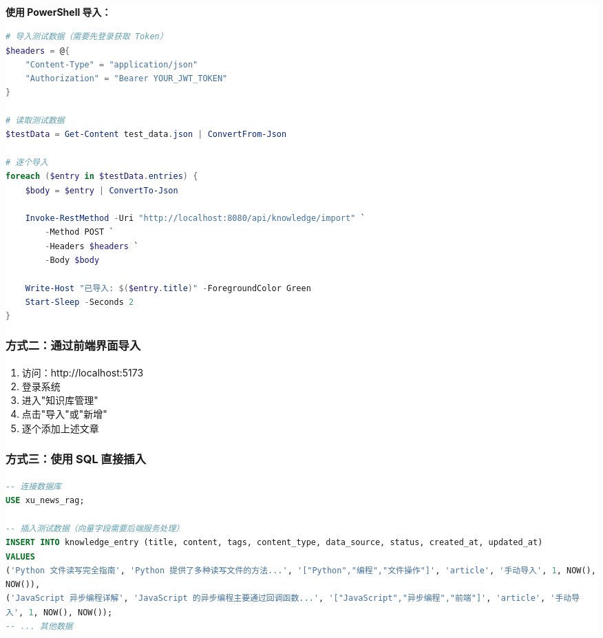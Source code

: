```json
```

**使用 PowerShell 导入：**

```powershell
# 导入测试数据（需要先登录获取 Token）
$headers = @{
    "Content-Type" = "application/json"
    "Authorization" = "Bearer YOUR_JWT_TOKEN"
}

# 读取测试数据
$testData = Get-Content test_data.json | ConvertFrom-Json

# 逐个导入
foreach ($entry in $testData.entries) {
    $body = $entry | ConvertTo-Json
    
    Invoke-RestMethod -Uri "http://localhost:8080/api/knowledge/import" `
        -Method POST `
        -Headers $headers `
        -Body $body
    
    Write-Host "已导入: $($entry.title)" -ForegroundColor Green
    Start-Sleep -Seconds 2
}
```

### 方式二：通过前端界面导入

1. 访问：http://localhost:5173
2. 登录系统
3. 进入"知识库管理"
4. 点击"导入"或"新增"
5. 逐个添加上述文章

### 方式三：使用 SQL 直接插入

```sql
-- 连接数据库
USE xu_news_rag;

-- 插入测试数据（向量字段需要后端服务处理）
INSERT INTO knowledge_entry (title, content, tags, content_type, data_source, status, created_at, updated_at)
VALUES 
('Python 文件读写完全指南', 'Python 提供了多种读写文件的方法...', '["Python","编程","文件操作"]', 'article', '手动导入', 1, NOW(), NOW()),
('JavaScript 异步编程详解', 'JavaScript 的异步编程主要通过回调函数...', '["JavaScript","异步编程","前端"]', 'article', '手动导入', 1, NOW(), NOW());
-- ... 其他数据
```
